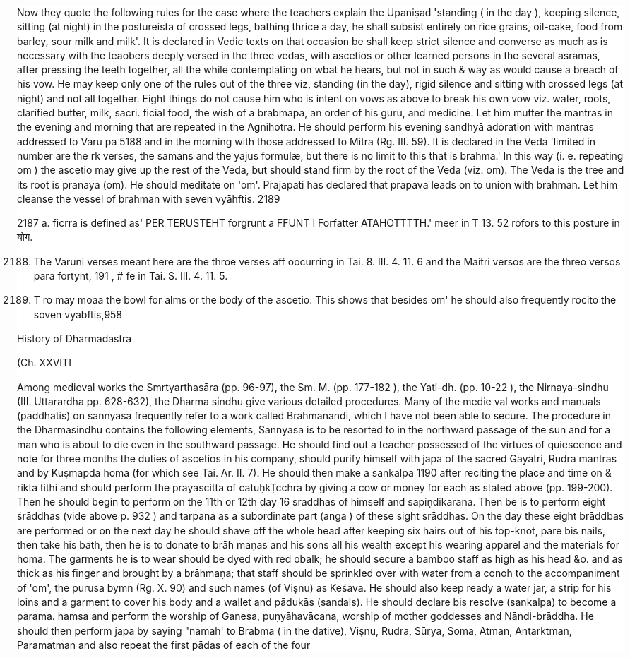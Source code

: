 Now they quote the following rules for the case where the teachers explain the Upaniṣad 'standing ( in the day ), keeping silence, sitting (at night) in the postureista of crossed legs, bathing thrice a day, he shall subsist entirely on rice grains, oil-cake, food from barley, sour milk and milk'. It is declared in Vedic texts on that occasion be shall keep strict silence and converse as much as is necessary with the teaobers deeply versed in the three vedas, with ascetios or other learned persons in the several asramas, after pressing the teeth together, all the while contemplating on wbat he hears, but not in such & way as would cause a breach of his vow. He may keep only one of the rules out of the three viz, standing (in the day), rigid silence and sitting with crossed legs (at night) and not all together. Eight things do not cause him who is intent on vows as above to break his own vow viz. water, roots, clarified butter, milk, sacri. ficial food, the wish of a brābmapa, an order of his guru, and medicine. Let him mutter the mantras in the evening and morning that are repeated in the Agnihotra. He should perform his evening sandhyā adoration with mantras addressed to Varu pa 5188 and in the morning with those addressed to Mitra (Rg. III. 59). It is declared in the Veda 'limited in number are the rk verses, the sāmans and the yajus formulæ, but there is no limit to this that is brahma.' In this way (i. e. repeating om ) the ascetio may give up the rest of the Veda, but should stand firm by the root of the Veda (viz. om). The Veda is the tree and its root is pranaya (om). He should meditate on 'om'. Prajapati has declared that prapava leads on to union with brahman. Let him cleanse the vessel of brahman with seven vyāhftis. 2189 

2187 a. ficrra is defined as' PER TERUSTEHT forgrunt a FFUNT I Forfatter ATAHOTTTTH.' meer in T 13. 52 rofors to this posture in योग. 

2188. The Vāruni verses meant here are the throe verses aff oocurring in Tai. 8. III. 4. 11. 6 and the Maitri versos are the threo versos para fortynt, 191 , \# fe in Tai. S. III. 4. 11. 5. 

2189. T ro may moaa the bowl for alms or the body of the ascetio. This shows that besides om' he should also frequently rocito the soven vyābftis,958 

History of Dharmadastra 

(Ch. XXVITI 

Among medieval works the Smrtyarthasāra (pp. 96-97), the Sm. M. (pp. 177-182 ), the Yati-dh. (pp. 10-22 ), the Nirnaya-sindhu (III. Uttarardha pp. 628-632), the Dharma sindhu give various detailed procedures. Many of the medie val works and manuals (paddhatis) on sannyāsa frequently refer to a work called Brahmanandi, which I have not been able to secure. The procedure in the Dharmasindhu contains the following elements, Sannyasa is to be resorted to in the northward passage of the sun and for a man who is about to die even in the southward passage. He should find out a teacher possessed of the virtues of quiescence and note for three months the duties of ascetios in his company, should purify himself with japa of the sacred Gayatri, Rudra mantras and by Kuṣmapda homa (for which see Tai. Ār. II. 7). He should then make a sankalpa 1190 after reciting the place and time on & riktā tithi and should perform the prayascitta of catuḥkȚcchra by giving a cow or money for each as stated above (pp. 199-200). Then he should begin to perform on the 11th or 12th day 16 srāddhas of himself and sapiṇdikarana. Then be is to perform eight śrāddhas (vide above p. 932 ) and tarpana as a subordinate part (anga ) of these sight srāddhas. On the day these eight brāddbas are performed or on the next day he should shave off the whole head after keeping six hairs out of his top-knot, pare bis nails, then take his bath, then he is to donate to brāh maṇas and his sons all his wealth except his wearing apparel and the materials for homa. The garments he is to wear should be dyed with red obalk; he should secure a bamboo staff as high as his head &o. and as thick as his finger and brought by a brāhmaṇa; that staff should be sprinkled over with water from a conoh to the accompaniment of 'om', the purusa bymn (Rg. X. 90) and such names (of Viṣnu) as Keśava. He should also keep ready a water jar, a strip for his loins and a garment to cover his body and a wallet and pādukās (sandals). He should declare bis resolve (sankalpa) to become a parama. hamsa and perform the worship of Ganesa, puṇyāhavācana, worship of mother goddesses and Nāndi-brāddha. He should then perform japa by saying "namah' to Brabma ( in the dative), Viṣnu, Rudra, Sūrya, Soma, Atman, Antarktman, Paramatman and also repeat the first pādas of each of the four 

